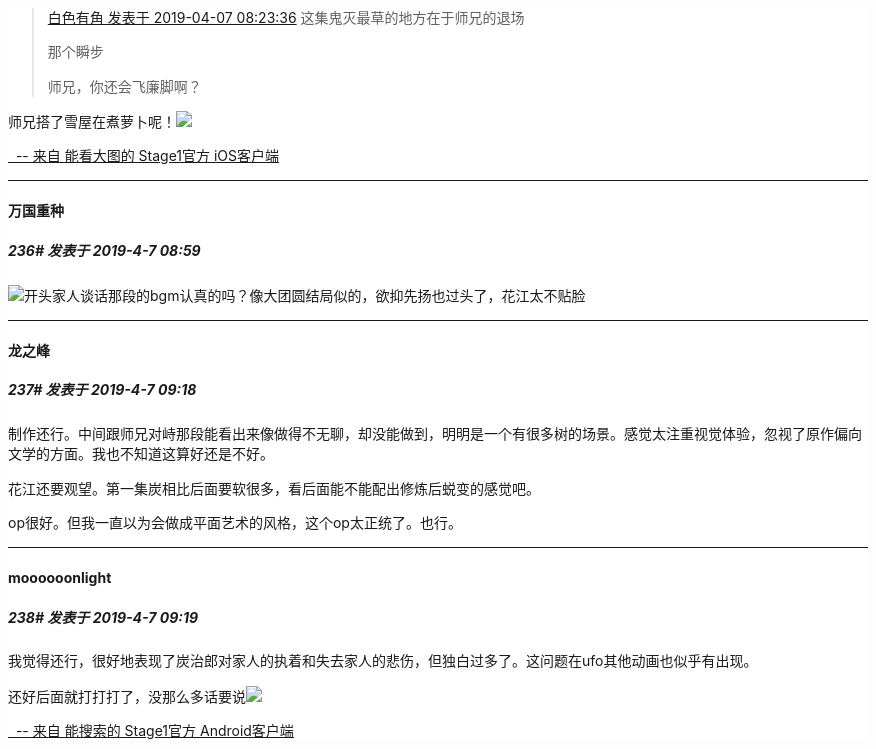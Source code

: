 
<blockquote><a href="httphttps://bbs.saraba1st.com/2b/forum.php?mod=redirect&amp;goto=findpost&amp;pid=43200709&amp;ptid=1645018" target="_blank">白色有角 发表于 2019-04-07 08:23:36</a>
这集鬼灭最草的地方在于师兄的退场

那个瞬步

师兄，你还会飞廉脚啊？</blockquote>师兄搭了雪屋在煮萝卜呢！<img src="https://static.saraba1st.com/image/smiley/face2017/002.png" referrerpolicy="no-referrer">

[  -- 来自 能看大图的 Stage1官方 iOS客户端](https://itunes.apple.com/fi/app/saraba1st/id1221237470?mt=8)







-----

####  万国重种  
##### 236#       发表于 2019-4-7 08:59



<img src="https://static.saraba1st.com/image/smiley/face2017/004.gif" referrerpolicy="no-referrer">开头家人谈话那段的bgm认真的吗？像大团圆结局似的，欲抑先扬也过头了，花江太不贴脸







-----

####  龙之峰  
##### 237#       发表于 2019-4-7 09:18




制作还行。中间跟师兄对峙那段能看出来像做得不无聊，却没能做到，明明是一个有很多树的场景。感觉太注重视觉体验，忽视了原作偏向文学的方面。我也不知道这算好还是不好。

花江还要观望。第一集炭相比后面要软很多，看后面能不能配出修炼后蜕变的感觉吧。

op很好。但我一直以为会做成平面艺术的风格，这个op太正统了。也行。







-----

####  moooooonlight  
##### 238#       发表于 2019-4-7 09:19




我觉得还行，很好地表现了炭治郎对家人的执着和失去家人的悲伤，但独白过多了。这问题在ufo其他动画也似乎有出现。

还好后面就打打打了，没那么多话要说<img src="https://static.saraba1st.com/image/smiley/face2017/067.png" referrerpolicy="no-referrer">

[  -- 来自 能搜索的 Stage1官方 Android客户端](https://www.coolapk.com/apk/140634)
